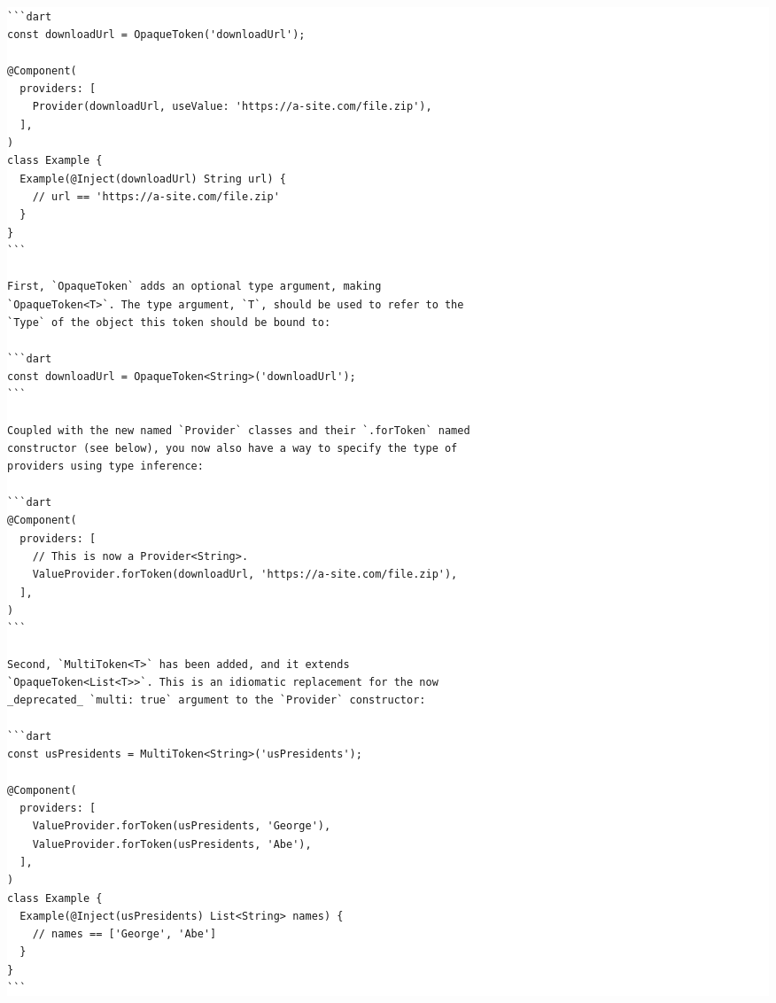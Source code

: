     ```dart
    const downloadUrl = OpaqueToken('downloadUrl');

    @Component(
      providers: [
        Provider(downloadUrl, useValue: 'https://a-site.com/file.zip'),
      ],
    )
    class Example {
      Example(@Inject(downloadUrl) String url) {
        // url == 'https://a-site.com/file.zip'
      }
    }
    ```

    First, `OpaqueToken` adds an optional type argument, making
    `OpaqueToken<T>`. The type argument, `T`, should be used to refer to the
    `Type` of the object this token should be bound to:

    ```dart
    const downloadUrl = OpaqueToken<String>('downloadUrl');
    ```

    Coupled with the new named `Provider` classes and their `.forToken` named
    constructor (see below), you now also have a way to specify the type of
    providers using type inference:

    ```dart
    @Component(
      providers: [
        // This is now a Provider<String>.
        ValueProvider.forToken(downloadUrl, 'https://a-site.com/file.zip'),
      ],
    )
    ```

    Second, `MultiToken<T>` has been added, and it extends
    `OpaqueToken<List<T>>`. This is an idiomatic replacement for the now
    _deprecated_ `multi: true` argument to the `Provider` constructor:

    ```dart
    const usPresidents = MultiToken<String>('usPresidents');

    @Component(
      providers: [
        ValueProvider.forToken(usPresidents, 'George'),
        ValueProvider.forToken(usPresidents, 'Abe'),
      ],
    )
    class Example {
      Example(@Inject(usPresidents) List<String> names) {
        // names == ['George', 'Abe']
      }
    }
    ```


[#1694]: https://github.com/dart-lang/angular/issues/1694
[#1669]: https://github.com/dart-lang/angular/issues/1669
[#1653]: https://github.com/dart-lang/angular/issues/1653
[#1665]: https://github.com/dart-lang/angular/issues/1665
[#1666]: https://github.com/dart-lang/angular/issues/1666
[intl]: https://pub.dev/packages/intl
[i18n_example]: https://github.com/dart-lang/angular/blob/master/examples/i18n
[#434]: https://github.com/dart-lang/angular/issues/434
[#880]: https://github.com/dart-lang/angular/issues/880
[#930]: https://github.com/dart-lang/angular/issues/930
[#1500]: https://github.com/dart-lang/angular/issues/1500
[#1502]: https://github.com/dart-lang/angular/issues/1502
[#1538]: https://github.com/dart-lang/angular/issues/1538
[#1539]: https://github.com/dart-lang/angular/issues/1539
[#1540]: https://github.com/dart-lang/angular/issues/1540
[#1558]: https://github.com/dart-lang/angular/issues/1558
[#1570]: https://github.com/dart-lang/angular/issues/1570
[#1591]: https://github.com/dart-lang/angular/issues/1591
[#1598]: https://github.com/dart-lang/angular/issues/1598
[#1625]: https://github.com/dart-lang/angular/issues/1625
[#1633]: https://github.com/dart-lang/angular/issues/1633
[CopyBara]: https://github.com/google/copybara
[github-sync]: https://github.com/dart-lang/angular/tree/github-sync
[deep-removal]: https://www.chromestatus.com/features/4964279606312960
[static-profile]: https://drafts.csswg.org/css-scoping/#deep-combinator